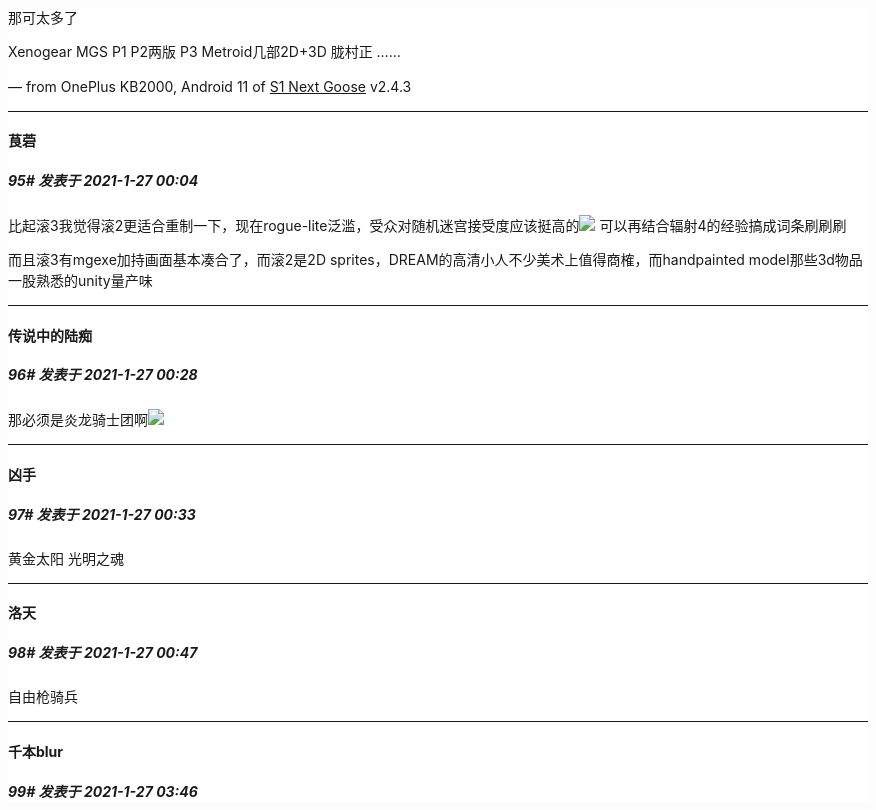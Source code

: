 
那可太多了

Xenogear
MGS
P1 P2两版 P3
Metroid几部2D+3D
胧村正
……


— from OnePlus KB2000, Android 11 of [S1 Next Goose](https://pan.baidu.com/s/1mi43uRm) v2.4.3


-----

####  茛菪  
##### 95#       发表于 2021-1-27 00:04


比起滚3我觉得滚2更适合重制一下，现在rogue-lite泛滥，受众对随机迷宫接受度应该挺高的<img src="https://static.saraba1st.com/image/smiley/face2017/009.gif" referrerpolicy="no-referrer"> 可以再结合辐射4的经验搞成词条刷刷刷

而且滚3有mgexe加持画面基本凑合了，而滚2是2D sprites，DREAM的高清小人不少美术上值得商榷，而handpainted model那些3d物品一股熟悉的unity量产味


-----

####  传说中的陆痴  
##### 96#       发表于 2021-1-27 00:28


那必须是炎龙骑士团啊<img src="https://static.saraba1st.com/image/smiley/face2017/096.png" referrerpolicy="no-referrer">


-----

####  凶手  
##### 97#       发表于 2021-1-27 00:33


黄金太阳
光明之魂


-----

####  洛天  
##### 98#       发表于 2021-1-27 00:47


自由枪骑兵


-----

####  千本blur  
##### 99#       发表于 2021-1-27 03:46
